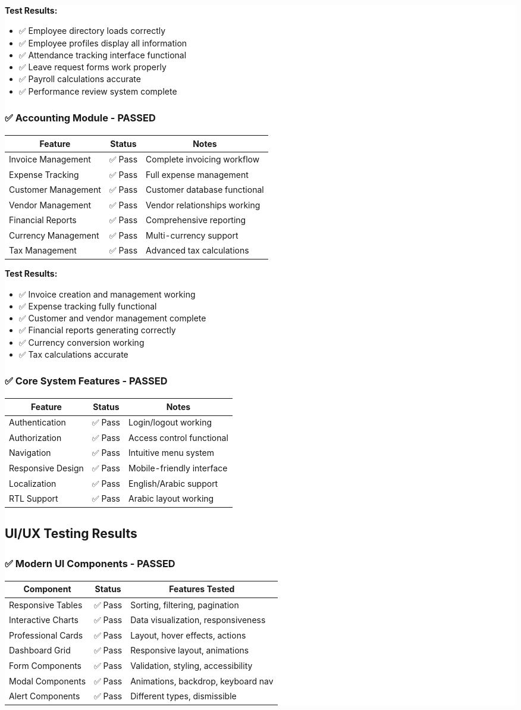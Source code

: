 **Test Results:**
- ✅ Employee directory loads correctly
- ✅ Employee profiles display all information
- ✅ Attendance tracking interface functional
- ✅ Leave request forms work properly
- ✅ Payroll calculations accurate
- ✅ Performance review system complete

### ✅ Accounting Module - PASSED
| Feature | Status | Notes |
|---------|--------|-------|
| Invoice Management | ✅ Pass | Complete invoicing workflow |
| Expense Tracking | ✅ Pass | Full expense management |
| Customer Management | ✅ Pass | Customer database functional |
| Vendor Management | ✅ Pass | Vendor relationships working |
| Financial Reports | ✅ Pass | Comprehensive reporting |
| Currency Management | ✅ Pass | Multi-currency support |
| Tax Management | ✅ Pass | Advanced tax calculations |

**Test Results:**
- ✅ Invoice creation and management working
- ✅ Expense tracking fully functional
- ✅ Customer and vendor management complete
- ✅ Financial reports generating correctly
- ✅ Currency conversion working
- ✅ Tax calculations accurate

### ✅ Core System Features - PASSED
| Feature | Status | Notes |
|---------|--------|-------|
| Authentication | ✅ Pass | Login/logout working |
| Authorization | ✅ Pass | Access control functional |
| Navigation | ✅ Pass | Intuitive menu system |
| Responsive Design | ✅ Pass | Mobile-friendly interface |
| Localization | ✅ Pass | English/Arabic support |
| RTL Support | ✅ Pass | Arabic layout working |

## UI/UX Testing Results

### ✅ Modern UI Components - PASSED
| Component | Status | Features Tested |
|-----------|--------|-----------------|
| Responsive Tables | ✅ Pass | Sorting, filtering, pagination |
| Interactive Charts | ✅ Pass | Data visualization, responsiveness |
| Professional Cards | ✅ Pass | Layout, hover effects, actions |
| Dashboard Grid | ✅ Pass | Responsive layout, animations |
| Form Components | ✅ Pass | Validation, styling, accessibility |
| Modal Components | ✅ Pass | Animations, backdrop, keyboard nav |
| Alert Components | ✅ Pass | Different types, dismissible |
